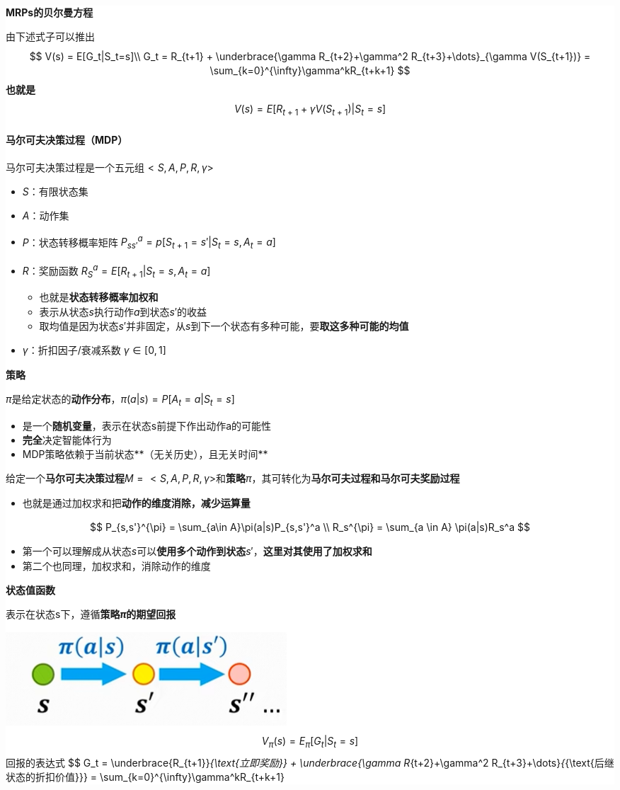 **MRPs的贝尔曼方程**

由下述式子可以推出
$$
V(s) = E[G_t|S_t=s]\\
G_t = R_{t+1} + \underbrace{\gamma R_{t+2}+\gamma^2 R_{t+3}+\dots}_{\gamma V(S_{t+1})} = \sum_{k=0}^{\infty}\gamma^kR_{t+k+1}
$$
**也就是**
$$
V(s) = E[R_{t+1}+\gamma V(S_{t+1})|S_t = s]
$$

#### 马尔可夫决策过程（MDP）

马尔可夫决策过程是一个五元组$<S,A,P,R,\gamma>$

- $S$：有限状态集

- $A$：动作集

- $P$：状态转移概率矩阵     $P_{ss'}^a = p[S_{t+1}=s'|S_t=s,A_t=a]$

- $R$：奖励函数                     $R_S^a = E[R_{t+1}|S_t=s,A_t=a]$

  - 也就是**状态转移概率加权和**
  - 表示从状态$s$执行动作$a$到状态$s'$的收益
  - 取均值是因为状态$s'$并非固定，从$s$到下一个状态有多种可能，要**取这多种可能的均值**

- $\gamma$：折扣因子/衰减系数  $\gamma \in [0,1]$

**策略**

$\pi$是给定状态的**动作分布**，$\pi(a|s)=P[A_t=a|S_t=s]$

- 是一个**随机变量**，表示在状态s前提下作出动作a的可能性
- **完全**决定智能体行为
- MDP策略依赖于当前状态**（无关历史），且无关时间**

给定一个**马尔可夫决策过程**$M=<S,A,P,R,\gamma>$和**策略**$\pi$，其可转化为**马尔可夫过程和马尔可夫奖励过程**

- 也就是通过加权求和把**动作的维度消除，减少运算量**

$$
P_{s,s'}^{\pi} = \sum_{a\in A}\pi(a|s)P_{s,s'}^a \\
R_s^{\pi} = \sum_{a \in A} \pi(a|s)R_s^a
$$

- 第一个可以理解成从状态$s$可以**使用多个动作到状态**$s'$，**这里对其使用了加权求和**
- 第二个也同理，加权求和，消除动作的维度



**状态值函数**

表示在状态s下，遵循**策略$\pi$的期望回报**

![image-20250817175244201](/screenshot/dl/image-20250817175244201.png)
$$
V_{\pi}(s) = E_{\pi}[G_t|S_t=s]
$$
回报的表达式
$$
G_t = \underbrace{R_{t+1}}_{\text{立即奖励}} + \underbrace{\gamma R_{t+2}+\gamma^2 R_{t+3}+\dots}_{_{\text{后继状态的折扣价值}}} = \sum_{k=0}^{\infty}\gamma^kR_{t+k+1}